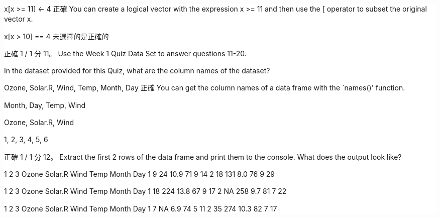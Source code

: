 x[x >= 11] <- 4
正確 
You can create a logical vector with the expression x >= 11 and then use the [ operator to subset the original vector x.

x[x > 10] == 4
未選擇的是正確的 

正確
1 / 1 分
11。
Use the Week 1 Quiz Data Set to answer questions 11-20.

In the dataset provided for this Quiz, what are the column names of the dataset?

Ozone, Solar.R, Wind, Temp, Month, Day
正確 
You can get the column names of a data frame with the `names()' function.

Month, Day, Temp, Wind

Ozone, Solar.R, Wind

1, 2, 3, 4, 5, 6

正確
1 / 1 分
12。
Extract the first 2 rows of the data frame and print them to the console. What does the output look like?



1
2
3
  Ozone Solar.R Wind Temp Month Day
1     9      24 10.9   71     9  14
2    18     131  8.0   76     9  29



1
2
3
  Ozone Solar.R Wind Temp Month Day
1    18     224 13.8   67     9  17
2    NA     258  9.7   81     7  22



1
2
3
  Ozone Solar.R Wind Temp Month Day
1     7      NA  6.9   74     5  11
2    35     274 10.3   82     7  17


